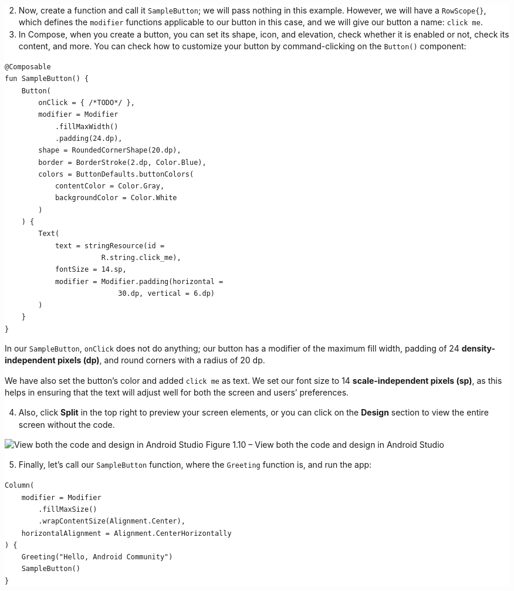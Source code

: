 2. Now, create a function and call it `SampleButton`; we will pass nothing in this example. However, we will have a `RowScope{}`, which defines the `modifier` functions applicable to our button in this case, and we will give our button a name: `click me`.
3. In Compose, when you create a button, you can set its shape, icon, and elevation, check whether it is enabled or not, check its content, and more. You can check how to customize your button by command-clicking on the `Button()` component:

```
@Composable
fun SampleButton() {
    Button(
        onClick = { /*TODO*/ },
        modifier = Modifier
            .fillMaxWidth()
            .padding(24.dp),
        shape = RoundedCornerShape(20.dp),
        border = BorderStroke(2.dp, Color.Blue),
        colors = ButtonDefaults.buttonColors(
            contentColor = Color.Gray,
            backgroundColor = Color.White
        )
    ) {
        Text(
            text = stringResource(id =
                       R.string.click_me),
            fontSize = 14.sp,
            modifier = Modifier.padding(horizontal =
                           30.dp, vertical = 6.dp)
        )
    }
}
```

In our `SampleButton`, `onClick` does not do anything; our button has a modifier of the maximum fill width, padding of 24 **density-independent pixels (dp)**, and round corners with a radius of 20 dp.

We have also set the button’s color and added `click me` as text. We set our font size to 14 **scale-independent pixels (sp)**, as this helps in ensuring that the text will adjust well for both the screen and users’ preferences.

4. Also, click **Split** in the top right to preview your screen elements, or you can click on the **Design** section to view the entire screen without the code.

![ View both the code and design in Android Studio ](/packtpub/2307a_modern_android_13_230811/01.09-view_both_the.webp)
Figure 1.10 – View both the code and design in Android Studio

5. Finally, let’s call our `SampleButton` function, where the `Greeting` function is, and run the app:

```
Column(
    modifier = Modifier
        .fillMaxSize()
        .wrapContentSize(Alignment.Center),
    horizontalAlignment = Alignment.CenterHorizontally
) {
    Greeting("Hello, Android Community")
    SampleButton()
}
```
